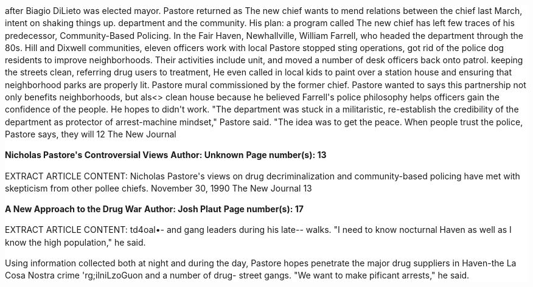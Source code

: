 after Biagio DiLieto was elected mayor. Pastore returned as 
The new chief wants to mend relations between the 
chief last March, intent on shaking things up. 
department and the community. His plan: a program called 
The new chief has left few traces of his predecessor, 
Community-Based Policing. In the Fair Haven, Newhallville, 
William Farrell, who headed the department through the 80s. 
Hill and Dixwell communities, eleven officers work with local 
Pastore stopped sting operations, got rid of the police dog 
residents to improve neighborhoods. Their activities include 
unit, and moved a number of desk officers back onto patrol. 
keeping the streets clean, referring drug users to treatment, 
He even called in local kids to paint over a station house 
and ensuring that neighborhood parks are properly lit. Pastore 
mural commissioned by the former chief. Pastore wanted to 
says this partnership not only benefits neighborhoods, but als<> 
clean house because he believed Farrell's police philosophy 
helps officers gain the confidence of the people. He hopes to 
didn't work. "The department was stuck in a militaristic, 
re-establish the credibility of the department as protector of 
arrest-machine mindset," Pastore said. "The idea was to get 
the peace. When people trust the police, Pastore says, they will 
12 The New Journal 



**Nicholas Pastore's Controversial Views**
**Author: Unknown**
**Page number(s): 13**

EXTRACT ARTICLE CONTENT:
Nicholas Pastore's views on drug decriminalization and community-based policing have met with skepticism from other pollee chiefs. 
November 30, 1990 
The New Journal 13 


**A New Approach to the Drug War**
**Author: Josh Plaut**
**Page number(s): 17**

EXTRACT ARTICLE CONTENT:
td4oal•- and gang leaders during his late--
walks. "I need to know nocturnal 
Haven as well as I know the high 
population," he said. 

Using information collected both at 
night and during the day, Pastore hopes 
penetrate the major drug suppliers in 
Haven-the La Cosa Nostra crime 
'rg;ilniLzoGuon and a number of drug-
street gangs. "We want to make 
pificant arrests," he said. 
